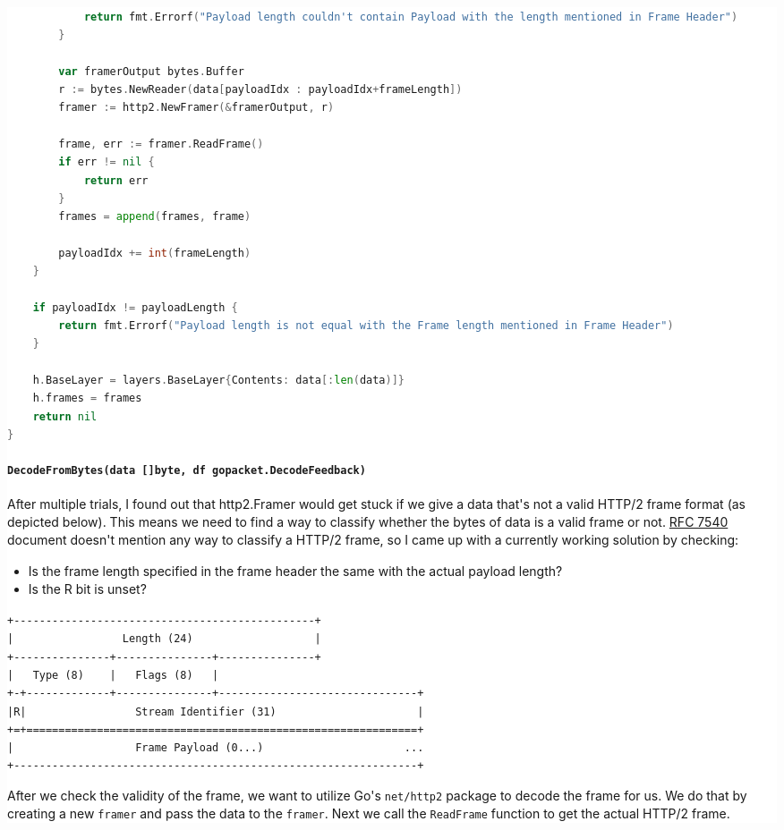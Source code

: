 ```go
            return fmt.Errorf("Payload length couldn't contain Payload with the length mentioned in Frame Header")
        }

        var framerOutput bytes.Buffer
        r := bytes.NewReader(data[payloadIdx : payloadIdx+frameLength])
        framer := http2.NewFramer(&framerOutput, r)

        frame, err := framer.ReadFrame()
        if err != nil {
            return err
        }
        frames = append(frames, frame)

        payloadIdx += int(frameLength)
    }

    if payloadIdx != payloadLength {
        return fmt.Errorf("Payload length is not equal with the Frame length mentioned in Frame Header")
    }

    h.BaseLayer = layers.BaseLayer{Contents: data[:len(data)]}
    h.frames = frames
    return nil
}
```

#### `DecodeFromBytes(data []byte, df gopacket.DecodeFeedback)`

After multiple trials, I found out that http2.Framer would get stuck if we give a data that's not a valid HTTP/2 frame format (as depicted below). This means we need to find a way to classify whether the bytes of data is a valid frame or not. [RFC 7540](https://httpwg.org/specs/rfc7540.html) document doesn't mention any way to classify a HTTP/2 frame, so I came up with a currently working solution by checking:

* Is the frame length specified in the frame header the same with the actual payload length?
* Is the R bit is unset?

```no-highlight
+-----------------------------------------------+
|                 Length (24)                   |
+---------------+---------------+---------------+
|   Type (8)    |   Flags (8)   |
+-+-------------+---------------+-------------------------------+
|R|                 Stream Identifier (31)                      |
+=+=============================================================+
|                   Frame Payload (0...)                      ...
+---------------------------------------------------------------+
```

After we check the validity of the frame, we want to utilize Go's `net/http2` package to decode the frame for us. We do that by creating a new `framer` and pass the data to the `framer`. Next we call the `ReadFrame` function to get the actual HTTP/2 frame.
